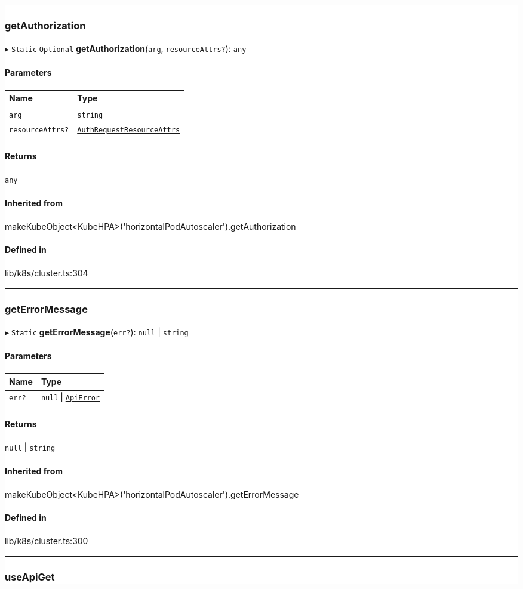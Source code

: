 ___

### getAuthorization

▸ `Static` `Optional` **getAuthorization**(`arg`, `resourceAttrs?`): `any`

#### Parameters

| Name | Type |
| :------ | :------ |
| `arg` | `string` |
| `resourceAttrs?` | [`AuthRequestResourceAttrs`](../interfaces/lib_k8s_cluster.AuthRequestResourceAttrs.md) |

#### Returns

`any`

#### Inherited from

makeKubeObject<KubeHPA\>('horizontalPodAutoscaler').getAuthorization

#### Defined in

[lib/k8s/cluster.ts:304](https://github.com/headlamp-k8s/headlamp/blob/b0236780/frontend/src/lib/k8s/cluster.ts#L304)

___

### getErrorMessage

▸ `Static` **getErrorMessage**(`err?`): ``null`` \| `string`

#### Parameters

| Name | Type |
| :------ | :------ |
| `err?` | ``null`` \| [`ApiError`](../interfaces/lib_k8s_apiProxy.ApiError.md) |

#### Returns

``null`` \| `string`

#### Inherited from

makeKubeObject<KubeHPA\>('horizontalPodAutoscaler').getErrorMessage

#### Defined in

[lib/k8s/cluster.ts:300](https://github.com/headlamp-k8s/headlamp/blob/b0236780/frontend/src/lib/k8s/cluster.ts#L300)

___

### useApiGet
